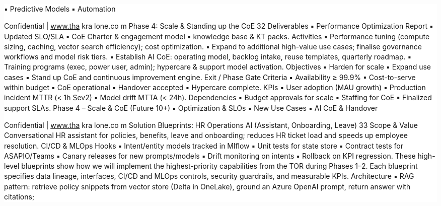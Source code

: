 ▪ Predictive Models
▪ Automation

Confidential | www.tha kra lone.co m
Phase 4: Scale & Standing up the CoE
32
Deliverables
▪ Performance Optimization Report
▪ Updated SLO/SLA
▪ CoE Charter & engagement model
▪ knowledge base & KT packs.
Activities
▪ Performance tuning (compute sizing, caching, vector search efficiency); cost
optimization.
▪ Expand to additional high-value use cases; finalise governance workflows
and model risk tiers.
▪ Establish AI CoE: operating model, backlog intake, reuse templates, quarterly
roadmap.
▪ Training programs (exec, power user, admin); hypercare & support model
activation.
Objectives
▪ Harden for scale
▪ Expand use cases
▪ Stand up CoE and continuous improvement engine.
Exit / Phase Gate Criteria
▪ Availability ≥ 99.9%
▪ Cost-to-serve within budget
▪ CoE operational
▪ Handover accepted
▪ Hypercare complete.
KPIs
▪ User adoption (MAU growth)
▪ Production incident MTTR (< 1h Sev2)
▪ Model drift MTTA (< 24h).
Dependencies
▪ Budget approvals for scale
▪ Staffing for CoE
▪ Finalized support SLAs.
Phase 4 – Scale & CoE
(Future 10+)
▪ Optimization & SLOs
▪ New Use Cases
▪ AI CoE & Handover

Confidential | www.tha kra lone.co m
Solution Blueprints: HR Operations AI (Assistant, Onboarding, Leave)
33
Scope & Value
Conversational HR assistant for policies, benefits, leave and onboarding;
reduces HR ticket load and speeds up employee resolution.
CI/CD & MLOps Hooks
▪ Intent/entity models tracked in Mlflow
▪ Unit tests for state store
▪ Contract tests for ASAPIO/Teams
▪ Canary releases for new prompts/models
▪ Drift monitoring on intents
▪ Rollback on KPI regression.
These high-level blueprints show how we will implement the highest-priority capabilities from the TOR during Phases 1–2.
Each blueprint specifies data lineage, interfaces, CI/CD and MLOps controls, security guardrails, and measurable KPIs.
Architecture
▪ RAG pattern: retrieve policy snippets from vector store (Delta in OneLake),
ground an Azure OpenAI prompt, return answer with citations;